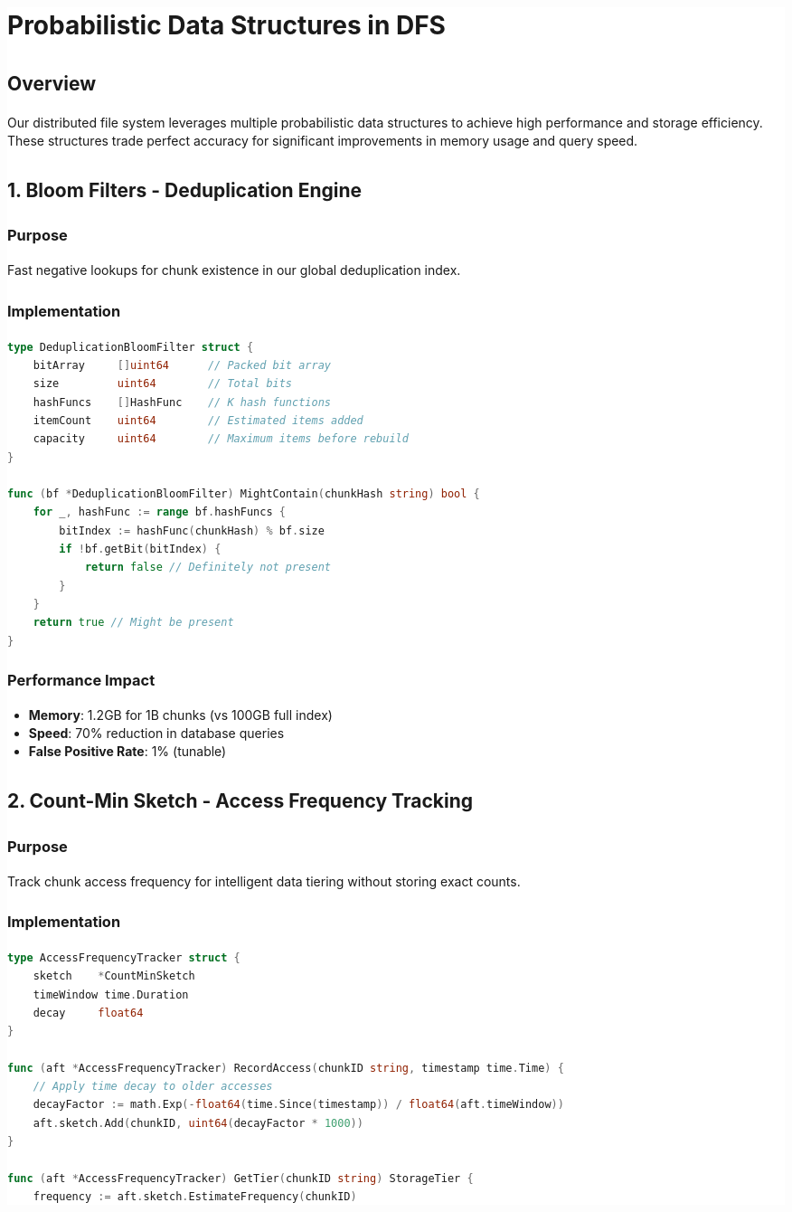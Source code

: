 # Probabilistic Data Structures in DFS

## Overview

Our distributed file system leverages multiple probabilistic data structures to achieve high performance and storage efficiency. These structures trade perfect accuracy for significant improvements in memory usage and query speed.

## 1. Bloom Filters - Deduplication Engine

### Purpose
Fast negative lookups for chunk existence in our global deduplication index.

### Implementation
```go
type DeduplicationBloomFilter struct {
    bitArray     []uint64      // Packed bit array
    size         uint64        // Total bits
    hashFuncs    []HashFunc    // K hash functions
    itemCount    uint64        // Estimated items added
    capacity     uint64        // Maximum items before rebuild
}

func (bf *DeduplicationBloomFilter) MightContain(chunkHash string) bool {
    for _, hashFunc := range bf.hashFuncs {
        bitIndex := hashFunc(chunkHash) % bf.size
        if !bf.getBit(bitIndex) {
            return false // Definitely not present
        }
    }
    return true // Might be present
}
```

### Performance Impact
- **Memory**: 1.2GB for 1B chunks (vs 100GB full index)
- **Speed**: 70% reduction in database queries
- **False Positive Rate**: 1% (tunable)

## 2. Count-Min Sketch - Access Frequency Tracking

### Purpose
Track chunk access frequency for intelligent data tiering without storing exact counts.

### Implementation
```go
type AccessFrequencyTracker struct {
    sketch    *CountMinSketch
    timeWindow time.Duration
    decay     float64
}

func (aft *AccessFrequencyTracker) RecordAccess(chunkID string, timestamp time.Time) {
    // Apply time decay to older accesses
    decayFactor := math.Exp(-float64(time.Since(timestamp)) / float64(aft.timeWindow))
    aft.sketch.Add(chunkID, uint64(decayFactor * 1000))
}

func (aft *AccessFrequencyTracker) GetTier(chunkID string) StorageTier {
    frequency := aft.sketch.EstimateFrequency(chunkID)
```